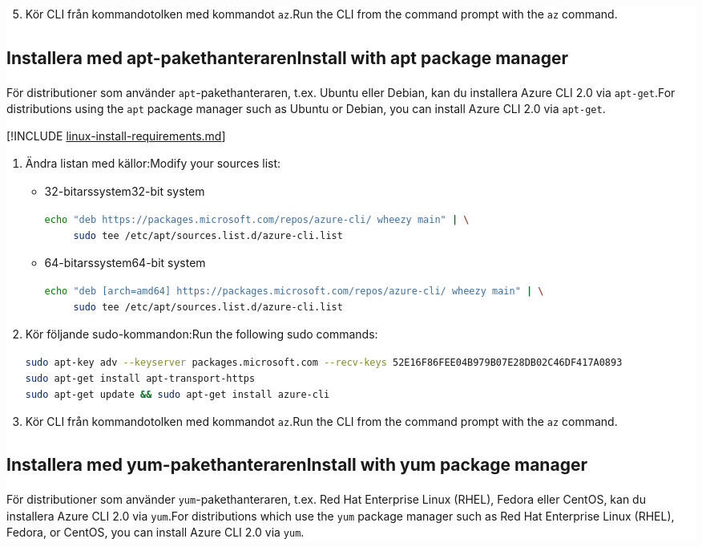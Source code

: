 5.  <span data-ttu-id="1efe4-130">Kör CLI från kommandotolken med kommandot `az`.</span><span class="sxs-lookup"><span data-stu-id="1efe4-130">Run the CLI from the command prompt with the `az` command.</span></span>

## <a name="install-with-apt-package-manager"></a><span data-ttu-id="1efe4-131">Installera med apt-pakethanteraren</span><span class="sxs-lookup"><span data-stu-id="1efe4-131">Install with apt package manager</span></span>

<span data-ttu-id="1efe4-132">För distributioner som använder `apt`-pakethanteraren, t.ex. Ubuntu eller Debian, kan du installera Azure CLI 2.0 via `apt-get`.</span><span class="sxs-lookup"><span data-stu-id="1efe4-132">For distributions using the `apt` package manager such as Ubuntu or Debian, you can install Azure CLI 2.0 via `apt-get`.</span></span>

[!INCLUDE [linux-install-requirements.md](includes/linux-install-requirements.md)]

1. <span data-ttu-id="1efe4-133">Ändra listan med källor:</span><span class="sxs-lookup"><span data-stu-id="1efe4-133">Modify your sources list:</span></span>

   - <span data-ttu-id="1efe4-134">32-bitarssystem</span><span class="sxs-lookup"><span data-stu-id="1efe4-134">32-bit system</span></span>

     ```bash
     echo "deb https://packages.microsoft.com/repos/azure-cli/ wheezy main" | \
          sudo tee /etc/apt/sources.list.d/azure-cli.list
     ```

   - <span data-ttu-id="1efe4-135">64-bitarssystem</span><span class="sxs-lookup"><span data-stu-id="1efe4-135">64-bit system</span></span>

     ```bash
     echo "deb [arch=amd64] https://packages.microsoft.com/repos/azure-cli/ wheezy main" | \
          sudo tee /etc/apt/sources.list.d/azure-cli.list
     ```

2. <span data-ttu-id="1efe4-136">Kör följande sudo-kommandon:</span><span class="sxs-lookup"><span data-stu-id="1efe4-136">Run the following sudo commands:</span></span>

   ```bash
   sudo apt-key adv --keyserver packages.microsoft.com --recv-keys 52E16F86FEE04B979B07E28DB02C46DF417A0893
   sudo apt-get install apt-transport-https
   sudo apt-get update && sudo apt-get install azure-cli
   ```

3.  <span data-ttu-id="1efe4-137">Kör CLI från kommandotolken med kommandot `az`.</span><span class="sxs-lookup"><span data-stu-id="1efe4-137">Run the CLI from the command prompt with the `az` command.</span></span>

## <a name="install-with-yum-package-manager"></a><span data-ttu-id="1efe4-138">Installera med yum-pakethanteraren</span><span class="sxs-lookup"><span data-stu-id="1efe4-138">Install with yum package manager</span></span>

<span data-ttu-id="1efe4-139">För distributioner som använder `yum`-pakethanteraren, t.ex. Red Hat Enterprise Linux (RHEL), Fedora eller CentOS, kan du installera Azure CLI 2.0 via `yum`.</span><span class="sxs-lookup"><span data-stu-id="1efe4-139">For distributions which use the `yum` package manager such as Red Hat Enterprise Linux (RHEL), Fedora, or CentOS, you can install Azure CLI 2.0 via `yum`.</span></span>

